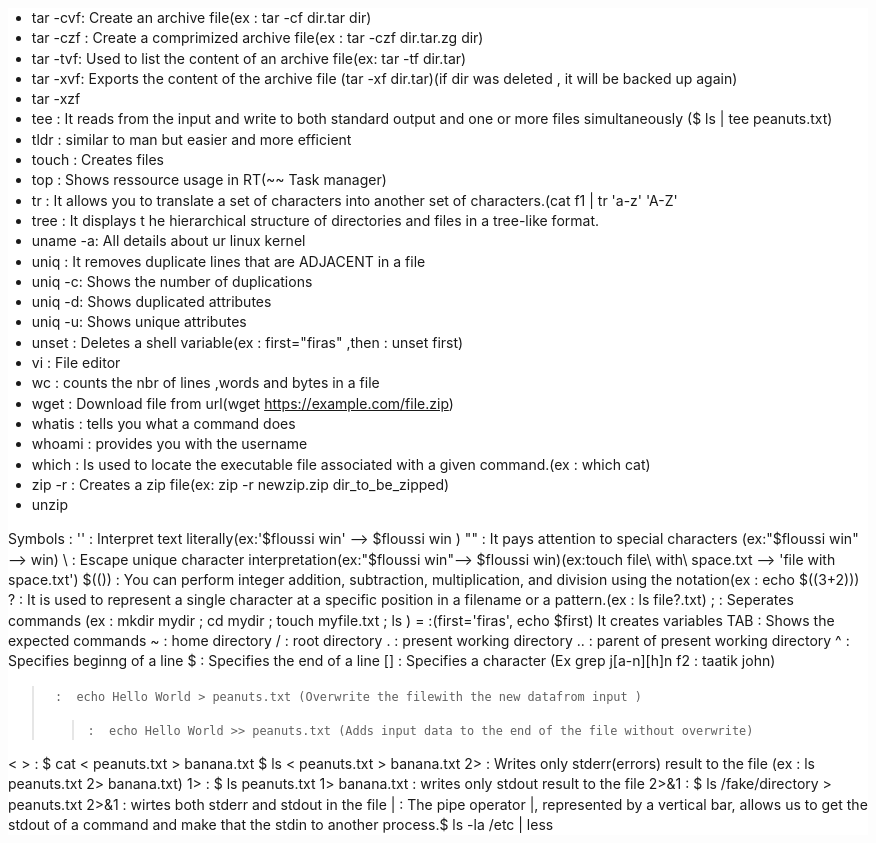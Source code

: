 * tar -cvf: Create an archive file(ex : tar -cf dir.tar dir)
 * tar -czf : Create a comprimized archive file(ex : tar -czf dir.tar.zg dir)
 * tar -tvf: Used to list the content of an archive file(ex: tar -tf dir.tar)
 * tar -xvf: Exports the content of the archive file (tar -xf dir.tar)(if dir was deleted , it will be backed up again)
 * tar -xzf   
 * tee    : It reads from the input and write to both standard output and one or more files simultaneously ($ ls | tee peanuts.txt)
 * tldr   : similar to man but easier and more efficient
 *  touch  : Creates  files
 * top    : Shows ressource usage in RT(~~ Task manager)
 * tr     : It allows you to translate a set of characters into another set of characters.(cat f1 | tr 'a-z' 'A-Z' 
 * tree   : It displays t he hierarchical structure of directories and files in a tree-like format. 
 * uname -a: All details about ur linux kernel
 * uniq   : It removes duplicate lines that are ADJACENT in a file
 * uniq -c: Shows the number of duplications 
 * uniq -d: Shows duplicated attributes
 * uniq -u: Shows unique attributes
 * unset  : Deletes a shell variable(ex : first="firas" ,then : unset first)
 * vi     :  File editor
 * wc     : counts the nbr of lines ,words and bytes in a file
 * wget   : Download file from url(wget https://example.com/file.zip)
 * whatis : tells you what a command does
 * whoami : provides you with the username
 * which  : Is used to locate the executable file associated with a given command.(ex : which cat) 
 * zip -r : Creates a zip file(ex: zip -r newzip.zip dir_to_be_zipped)
 * unzip

 
 
 Symbols  :
 ''     : Interpret text literally(ex:'$floussi win' --> $floussi win )
 ""     : It pays attention to special characters (ex:"$floussi win" -->  win)
 \      : Escape unique character interpretation(ex:"\$floussi win"--> $floussi win)(ex:touch file\ with\ space.txt --> 'file with space.txt')
 $(())  : You can perform integer addition, subtraction, multiplication, and division using the notation(ex : echo  $((3+2)))
 ?      : It is used to represent a single character at a specific position in a filename or a pattern.(ex : ls file?.txt)
 ;      : Seperates commands (ex : mkdir mydir ; cd mydir ; touch myfile.txt ; ls )
 =      :(first='firas', echo $first) It creates variables 
 TAB    : Shows the expected commands 
 ~ 	    : home directory
 / 	    : root directory
 . 	    : present working directory
 .. 	   : parent of present working directory
 ^      : Specifies beginng of a line
 $      : Specifies the end of a line
[]      : Specifies a character (Ex grep j[a-n][h]n f2 : taatik john)
 >      :  echo Hello World > peanuts.txt (Overwrite the filewith the new datafrom input ) 
 >>     :  echo Hello World >> peanuts.txt (Adds input data to the end of the file without overwrite)
 <  >   :  $ cat < peanuts.txt > banana.txt     $ ls < peanuts.txt > banana.txt
 2>     :  Writes only stderr(errors) result to the file (ex : ls peanuts.txt 2> banana.txt)
 1>     :  $ ls peanuts.txt 1> banana.txt : writes only stdout result to the file
 2>&1   :  $ ls /fake/directory > peanuts.txt 2>&1 : wirtes both stderr and stdout in the file
 |      :  The pipe operator |, represented by a vertical bar, allows us to get the stdout of a command and make that the stdin to another process.$ ls -la /etc | less 
